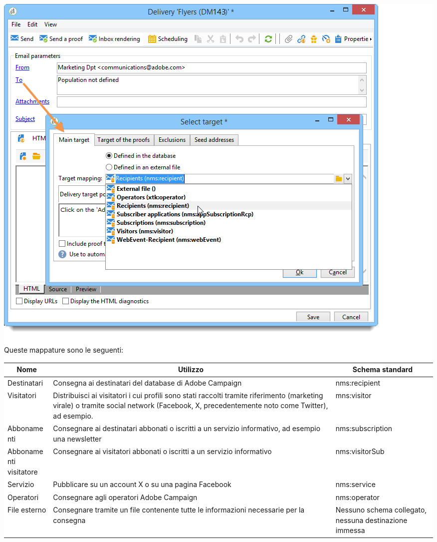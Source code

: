 ![](assets/delivery_select_mapping.png)

Queste mappature sono le seguenti:

| Nome | Utilizzo | Schema standard |
|---|---|---|
| Destinatari | Consegna ai destinatari del database di Adobe Campaign | nms:recipient |
| Visitatori | Distribuisci ai visitatori i cui profili sono stati raccolti tramite riferimento (marketing virale) o tramite social network (Facebook, X, precedentemente noto come Twitter), ad esempio. | mns:visitor |
| Abbonamenti | Consegnare ai destinatari abbonati o iscritti a un servizio informativo, ad esempio una newsletter | nms:subscription |
| Abbonamenti visitatore | Consegnare ai visitatori abbonati o iscritti a un servizio informativo | nms:visitorSub |
| Servizio | Pubblicare su un account X o su una pagina Facebook | nms:service |
| Operatori | Consegnare agli operatori Adobe Campaign | nms:operator |
| File esterno | Consegnare tramite un file contenente tutte le informazioni necessarie per la consegna | Nessuno schema collegato, nessuna destinazione immessa |

